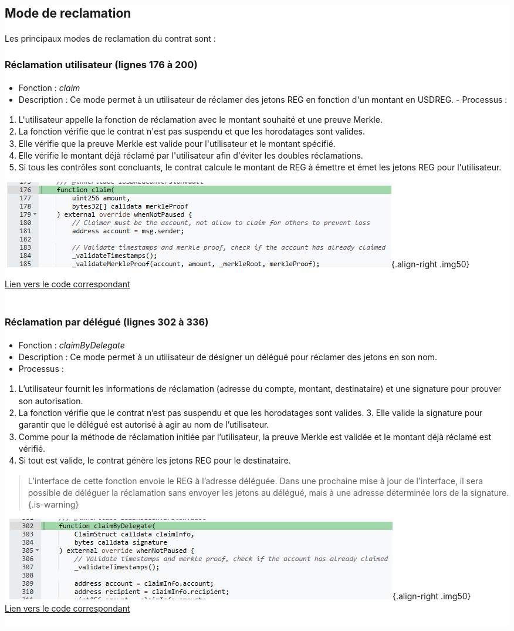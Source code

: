 ## Mode de reclamation

Les principaux modes de reclamation du contrat sont :

### Réclamation utilisateur (lignes 176 à 200)

- Fonction : *claim*
- Description : Ce mode permet à un utilisateur de réclamer des jetons REG en fonction d'un montant en USDREG. - Processus :

1. L'utilisateur appelle la fonction de réclamation avec le montant souhaité et une preuve Merkle.
2. La fonction vérifie que le contrat n'est pas suspendu et que les horodatages sont valides.
3. Elle vérifie que la preuve Merkle est valide pour l'utilisateur et le montant spécifié.
4. Elle vérifie le montant déjà réclamé par l'utilisateur afin d'éviter les doubles réclamations.
5. Si tous les contrôles sont concluants, le contrat calcule le montant de REG à émettre et émet les jetons REG pour l'utilisateur.

![](/imag-en/regconvertor/rc4.png){.align-right .img50}

[Lien vers le code correspondant](https://gnosisscan.io/address/0x94223f067dbf9b43ed3bfea1d02cc1839031b6d2#code#F1#L176)
<br>
<br>

### Réclamation par délégué (lignes 302 à 336)

- Fonction : *claimByDelegate*
- Description : Ce mode permet à un utilisateur de désigner un délégué pour réclamer des jetons en son nom.
- Processus :

1. L’utilisateur fournit les informations de réclamation (adresse du compte, montant, destinataire) et une signature pour prouver son autorisation.
2. La fonction vérifie que le contrat n’est pas suspendu et que les horodatages sont valides. 3. Elle valide la signature pour garantir que le délégué est autorisé à agir au nom de l’utilisateur.
4. Comme pour la méthode de réclamation initiée par l’utilisateur, la preuve Merkle est validée et le montant déjà réclamé est vérifié.
5. Si tout est valide, le contrat génère les jetons REG pour le destinataire.

> L’interface de cette fonction envoie le REG à l’adresse déléguée. Dans une prochaine mise à jour de l'interface, il sera possible de déléguer la réclamation sans envoyer les jetons au délégué, mais à une adresse déterminée lors de la signature. {.is-warning}

![](/imag-en/regconvertor/rc5.png){.align-right .img50}
<br>
[Lien vers le code correspondant](https://gnosisscan.io/address/0x94223f067dbf9b43ed3bfea1d02cc1839031b6d2#code#F1#L302)
<br>
<br>
